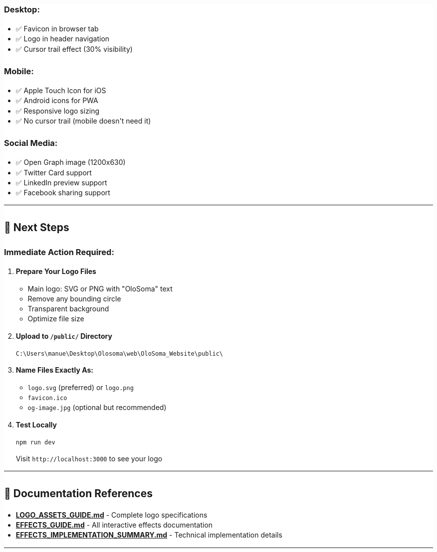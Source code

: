 ### Desktop:
- ✅ Favicon in browser tab
- ✅ Logo in header navigation
- ✅ Cursor trail effect (30% visibility)

### Mobile:
- ✅ Apple Touch Icon for iOS
- ✅ Android icons for PWA
- ✅ Responsive logo sizing
- ✅ No cursor trail (mobile doesn't need it)

### Social Media:
- ✅ Open Graph image (1200x630)
- ✅ Twitter Card support
- ✅ LinkedIn preview support
- ✅ Facebook sharing support

---

## 🚀 Next Steps

### Immediate Action Required:

1. **Prepare Your Logo Files**
   - Main logo: SVG or PNG with "OloSoma" text
   - Remove any bounding circle
   - Transparent background
   - Optimize file size

2. **Upload to `/public/` Directory**
   ```
   C:\Users\manue\Desktop\Olosoma\web\OloSoma_Website\public\
   ```

3. **Name Files Exactly As:**
   - `logo.svg` (preferred) or `logo.png`
   - `favicon.ico`
   - `og-image.jpg` (optional but recommended)

4. **Test Locally**
   ```bash
   npm run dev
   ```
   Visit `http://localhost:3000` to see your logo

---

## 📖 Documentation References

- **[LOGO_ASSETS_GUIDE.md](LOGO_ASSETS_GUIDE.md)** - Complete logo specifications
- **[EFFECTS_GUIDE.md](EFFECTS_GUIDE.md)** - All interactive effects documentation
- **[EFFECTS_IMPLEMENTATION_SUMMARY.md](EFFECTS_IMPLEMENTATION_SUMMARY.md)** - Technical implementation details

---